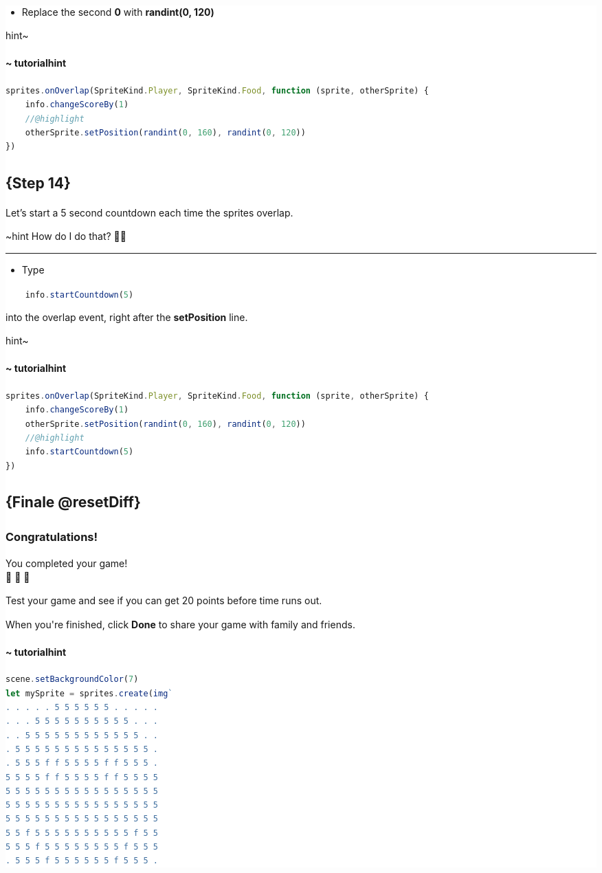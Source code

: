- Replace the second **0** with **randint(0, 120)**

hint~



#### ~ tutorialhint
```typescript
sprites.onOverlap(SpriteKind.Player, SpriteKind.Food, function (sprite, otherSprite) {
	info.changeScoreBy(1)
    //@highlight
    otherSprite.setPosition(randint(0, 160), randint(0, 120))
})
```

## {Step 14}

Let’s start a 5 second countdown each time the sprites overlap.


~hint How do I do that? 🤷🏽

---

- Type
```typescript
    info.startCountdown(5)
```
into the overlap event, right after the **setPosition** line.

hint~

#### ~ tutorialhint
```typescript
sprites.onOverlap(SpriteKind.Player, SpriteKind.Food, function (sprite, otherSprite) {
	info.changeScoreBy(1)
    otherSprite.setPosition(randint(0, 160), randint(0, 120))
    //@highlight
    info.startCountdown(5)
})
```

## {Finale @resetDiff}

### Congratulations! <br/>
You completed your game! <br/>
🥳 🥳 🥳

Test your game and see if you can get 20 points before time runs out.

When you're finished, click **Done** to share your game with family and friends.


#### ~ tutorialhint
```typescript
scene.setBackgroundColor(7)
let mySprite = sprites.create(img`
. . . . . 5 5 5 5 5 5 . . . . .
. . . 5 5 5 5 5 5 5 5 5 5 . . .
. . 5 5 5 5 5 5 5 5 5 5 5 5 . .
. 5 5 5 5 5 5 5 5 5 5 5 5 5 5 .
. 5 5 5 f f 5 5 5 5 f f 5 5 5 .
5 5 5 5 f f 5 5 5 5 f f 5 5 5 5
5 5 5 5 5 5 5 5 5 5 5 5 5 5 5 5
5 5 5 5 5 5 5 5 5 5 5 5 5 5 5 5
5 5 5 5 5 5 5 5 5 5 5 5 5 5 5 5
5 5 f 5 5 5 5 5 5 5 5 5 5 f 5 5
5 5 5 f 5 5 5 5 5 5 5 5 f 5 5 5
. 5 5 5 f 5 5 5 5 5 5 f 5 5 5 .
```